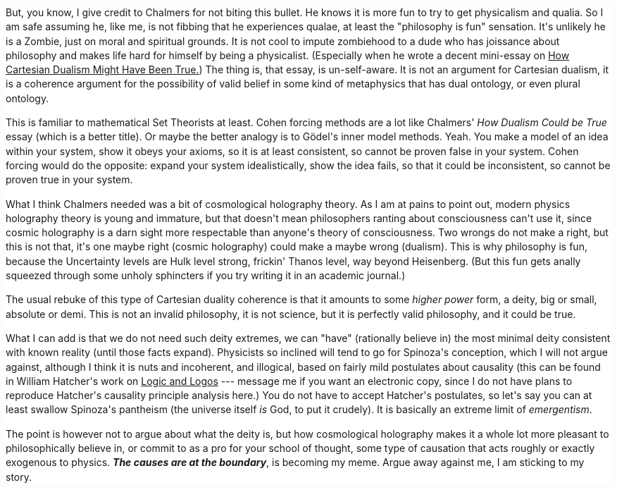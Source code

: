 But, you know, I give credit to Chalmers for not biting this bullet. He knows it is more 
fun to try to get physicalism and qualia. So I am safe assuming he, like me, is not 
fibbing that he experiences qualae, at least the "philosophy is fun" sensation. 
It's unlikely he is a Zombie, just on moral and spiritual grounds. It is not cool to 
impute zombiehood to a dude who has joissance about philosophy and makes life hard 
for himself by being a physicalist. (Especially when he wrote a decent mini-essay on 
[How Cartesian Dualism Might Have Been True.](http://consc.net/notes/dualism.html))
The thing is, that essay, is un-self-aware. It is not an argument for Cartesian 
dualism, it is a coherence argument for the possibility of valid belief in some kind 
of metaphysics that has dual ontology, or even plural ontology.

This is familiar to mathematical Set Theorists at least. Cohen forcing methods are a 
lot like Chalmers' *How Dualism Could be True* essay (which is a better title).  Or 
maybe the better analogy is to Gödel's inner model methods. Yeah. You make a model 
of an idea within your system, show it obeys your axioms, so it is at least consistent, 
so cannot be proven false in your system. Cohen forcing would do the opposite: 
expand your system idealistically, show the idea fails, so that it could be inconsistent, 
so cannot be proven true in your system.

What I think Chalmers needed was a bit of cosmological holography theory. As I am at 
pains to point out, modern physics holography theory is young and immature, but that 
doesn't mean philosophers ranting about consciousness can't use it, since cosmic 
holography is a darn sight more respectable than anyone's theory of consciousness. 
Two wrongs do not make a right, but this is not that, it's one maybe right (cosmic 
holography) could make a maybe wrong (dualism). This is why philosophy is fun, 
because the Uncertainty levels are Hulk level strong, frickin' Thanos level, way 
beyond Heisenberg. (But this fun gets anally squeezed through some unholy sphincters 
if you try writing it in an academic journal.)

The usual rebuke of this type of Cartesian duality coherence is that it amounts to 
some *higher power* form, a deity, big or small, absolute or demi. This is not an 
invalid philosophy, it is not science, but it is perfectly valid philosophy, and it 
could be true. 

What I can add is that we do not need such deity extremes, we can "have" 
(rationally believe in) the most minimal deity consistent with known reality 
(until those facts expand). Physicists so inclined will tend to go for Spinoza's 
conception, which I will not argue against, although I think it is nuts and incoherent, 
and illogical, based on fairly mild postulates about causality (this can be found in 
William Hatcher's work on 
[Logic and Logos](https://www.goodreads.com/book/show/1312468.Logic_and_Logos) --- 
message me if you want an electronic copy, 
since I do not have plans to reproduce Hatcher's causality principle analysis here.)
You do not have to accept Hatcher's postulates, so let's say you can at least swallow 
Spinoza's pantheism (the universe itself *is* God, to put it crudely).
It is basically an extreme limit of *emergentism*.

The point is however not to argue about what the deity is, but how 
cosmological holography makes it a whole lot more pleasant to philosophically 
believe in, or commit to as a pro for your school of thought, some type of causation 
that acts roughly or exactly exogenous to physics. 
**_The causes are at the boundary_**, is becoming my meme.  Argue away against me, I am 
sticking to my story.

